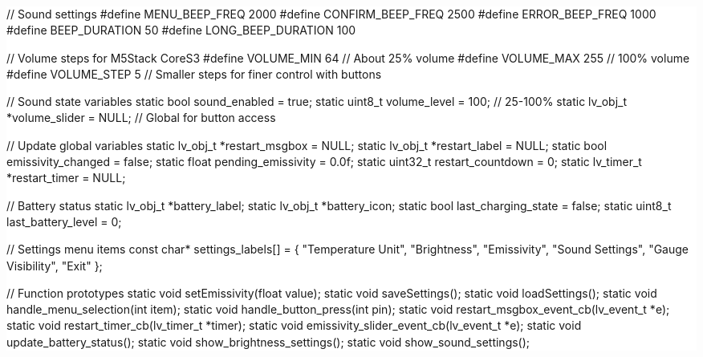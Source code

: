 // Sound settings
#define MENU_BEEP_FREQ 2000
#define CONFIRM_BEEP_FREQ 2500
#define ERROR_BEEP_FREQ 1000
#define BEEP_DURATION 50
#define LONG_BEEP_DURATION 100

// Volume steps for M5Stack CoreS3
#define VOLUME_MIN 64    // About 25% volume
#define VOLUME_MAX 255   // 100% volume
#define VOLUME_STEP 5    // Smaller steps for finer control with buttons

// Sound state variables
static bool sound_enabled = true;
static uint8_t volume_level = 100;  // 25-100%
static lv_obj_t *volume_slider = NULL;  // Global for button access

// Update global variables
static lv_obj_t *restart_msgbox = NULL;
static lv_obj_t *restart_label = NULL;
static bool emissivity_changed = false;
static float pending_emissivity = 0.0f;
static uint32_t restart_countdown = 0;
static lv_timer_t *restart_timer = NULL;

// Battery status
static lv_obj_t *battery_label;
static lv_obj_t *battery_icon;
static bool last_charging_state = false;
static uint8_t last_battery_level = 0;

// Settings menu items
const char* settings_labels[] = {
    "Temperature Unit",
    "Brightness",
    "Emissivity",
    "Sound Settings",
    "Gauge Visibility",
    "Exit"
};

// Function prototypes
static void setEmissivity(float value);
static void saveSettings();
static void loadSettings();
static void handle_menu_selection(int item);
static void handle_button_press(int pin);
static void restart_msgbox_event_cb(lv_event_t *e);
static void restart_timer_cb(lv_timer_t *timer);
static void emissivity_slider_event_cb(lv_event_t *e);
static void update_battery_status();
static void show_brightness_settings();
static void show_sound_settings();
